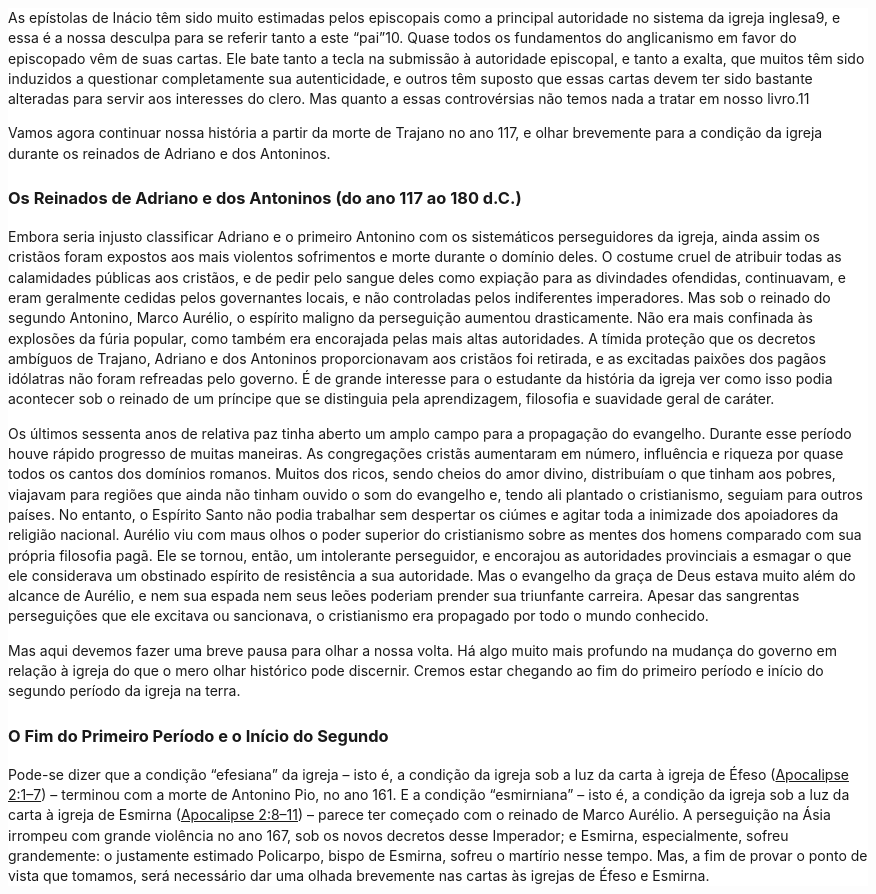 As epístolas de Inácio têm sido muito estimadas pelos episcopais como a principal autoridade no sistema da igreja inglesa9, e essa é a nossa desculpa para se referir tanto a este “pai”10\. Quase todos os fundamentos do anglicanismo em favor do episcopado vêm de suas cartas. Ele bate tanto a tecla na submissão à autoridade episcopal, e tanto a exalta, que muitos têm sido induzidos a questionar completamente sua autenticidade, e outros têm suposto que essas cartas devem ter sido bastante alteradas para servir aos interesses do clero. Mas quanto a essas controvérsias não temos nada a tratar em nosso livro.11

Vamos agora continuar nossa história a partir da morte de Trajano no ano 117, e olhar brevemente para a condição da igreja durante os reinados de Adriano e dos Antoninos.

### Os Reinados de Adriano e dos Antoninos (do ano 117 ao 180 d.C.) 

Embora seria injusto classificar Adriano e o primeiro Antonino com os sistemáticos perseguidores da igreja, ainda assim os cristãos foram expostos aos mais violentos sofrimentos e morte durante o domínio deles. O costume cruel de atribuir todas as calamidades públicas aos cristãos, e de pedir pelo sangue deles como expiação para as divindades ofendidas, continuavam, e eram geralmente cedidas pelos governantes locais, e não controladas pelos indiferentes imperadores. Mas sob o reinado do segundo Antonino, Marco Aurélio, o espírito maligno da perseguição aumentou drasticamente. Não era mais confinada às explosões da fúria popular, como também era encorajada pelas mais altas autoridades. A tímida proteção que os decretos ambíguos de Trajano, Adriano e dos Antoninos proporcionavam aos cristãos foi retirada, e as excitadas paixões dos pagãos idólatras não foram refreadas pelo governo. É de grande interesse para o estudante da história da igreja ver como isso podia acontecer sob o reinado de um príncipe que se distinguia pela aprendizagem, filosofia e suavidade geral de caráter.

Os últimos sessenta anos de relativa paz tinha aberto um amplo campo para a propagação do evangelho. Durante esse período houve rápido progresso de muitas maneiras. As congregações cristãs aumentaram em número, influência e riqueza por quase todos os cantos dos domínios romanos. Muitos dos ricos, sendo cheios do amor divino, distribuíam o que tinham aos pobres, viajavam para regiões que ainda não tinham ouvido o som do evangelho e, tendo ali plantado o cristianismo, seguiam para outros países. No entanto, o Espírito Santo não podia trabalhar sem despertar os ciúmes e agitar toda a inimizade dos apoiadores da religião nacional. Aurélio viu com maus olhos o poder superior do cristianismo sobre as mentes dos homens comparado com sua própria filosofia pagã. Ele se tornou, então, um intolerante perseguidor, e encorajou as autoridades provinciais a esmagar o que ele considerava um obstinado espírito de resistência a sua autoridade. Mas o evangelho da graça de Deus estava muito além do alcance de Aurélio, e nem sua espada nem seus leões poderiam prender sua triunfante carreira. Apesar das sangrentas perseguições que ele excitava ou sancionava, o cristianismo era propagado por todo o mundo conhecido.

Mas aqui devemos fazer uma breve pausa para olhar a nossa volta. Há algo muito mais profundo na mudança do governo em relação à igreja do que o mero olhar histórico pode discernir. Cremos estar chegando ao fim do primeiro período e início do segundo período da igreja na terra.

### O Fim do Primeiro Período e o Início do Segundo 

Pode-se dizer que a condição “efesiana” da igreja – isto é, a condição da igreja sob a luz da carta à igreja de Éfeso ([Apocalipse 2:1–7](http://bibliaonline.com.br/acf/ap/2/1-7)) – terminou com a morte de Antonino Pio, no ano 161\. E a condição “esmirniana” – isto é, a condição da igreja sob a luz da carta à igreja de Esmirna ([Apocalipse 2:8–11](http://bibliaonline.com.br/acf/ap/2/8-11)) – parece ter começado com o reinado de Marco Aurélio. A perseguição na Ásia irrompeu com grande violência no ano 167, sob os novos decretos desse Imperador; e Esmirna, especialmente, sofreu grandemente: o justamente estimado Policarpo, bispo de Esmirna, sofreu o martírio nesse tempo. Mas, a fim de provar o ponto de vista que tomamos, será necessário dar uma olhada brevemente nas cartas às igrejas de Éfeso e Esmirna.
